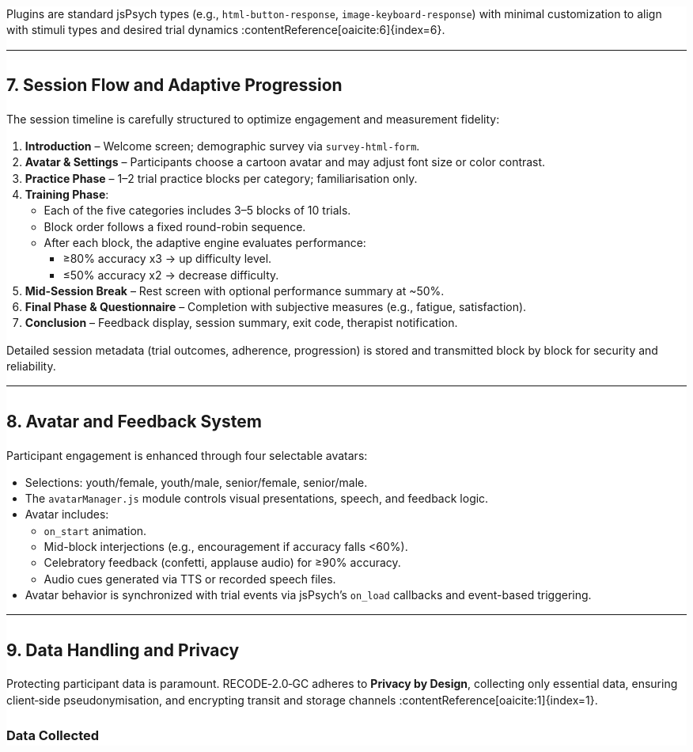Plugins are standard jsPsych types (e.g., `html-button-response`, `image-keyboard-response`) with minimal customization to align with stimuli types and desired trial dynamics :contentReference[oaicite:6]{index=6}.

---

## 7. Session Flow and Adaptive Progression

The session timeline is carefully structured to optimize engagement and measurement fidelity:

1. **Introduction** – Welcome screen; demographic survey via `survey-html-form`.
2. **Avatar & Settings** – Participants choose a cartoon avatar and may adjust font size or color contrast.
3. **Practice Phase** – 1–2 trial practice blocks per category; familiarisation only.
4. **Training Phase**:
   - Each of the five categories includes 3–5 blocks of 10 trials.
   - Block order follows a fixed round-robin sequence.
   - After each block, the adaptive engine evaluates performance:
     - ≥80% accuracy x3 → up difficulty level.
     - ≤50% accuracy x2 → decrease difficulty.
5. **Mid-Session Break** – Rest screen with optional performance summary at ~50%.
6. **Final Phase & Questionnaire** – Completion with subjective measures (e.g., fatigue, satisfaction).
7. **Conclusion** – Feedback display, session summary, exit code, therapist notification.

Detailed session metadata (trial outcomes, adherence, progression) is stored and transmitted block by block for security and reliability.

---

## 8. Avatar and Feedback System

Participant engagement is enhanced through four selectable avatars:

- Selections: youth/female, youth/male, senior/female, senior/male.
- The `avatarManager.js` module controls visual presentations, speech, and feedback logic.
- Avatar includes:
  - `on_start` animation.
  - Mid-block interjections (e.g., encouragement if accuracy falls <60%).
  - Celebratory feedback (confetti, applause audio) for ≥90% accuracy.
  - Audio cues generated via TTS or recorded speech files.
- Avatar behavior is synchronized with trial events via jsPsych’s `on_load` callbacks and event-based triggering.

---

## 9. Data Handling and Privacy

Protecting participant data is paramount. RECODE‑2.0‑GC adheres to **Privacy by Design**, collecting only essential data, ensuring client‑side pseudonymisation, and encrypting transit and storage channels :contentReference[oaicite:1]{index=1}.

### Data Collected

